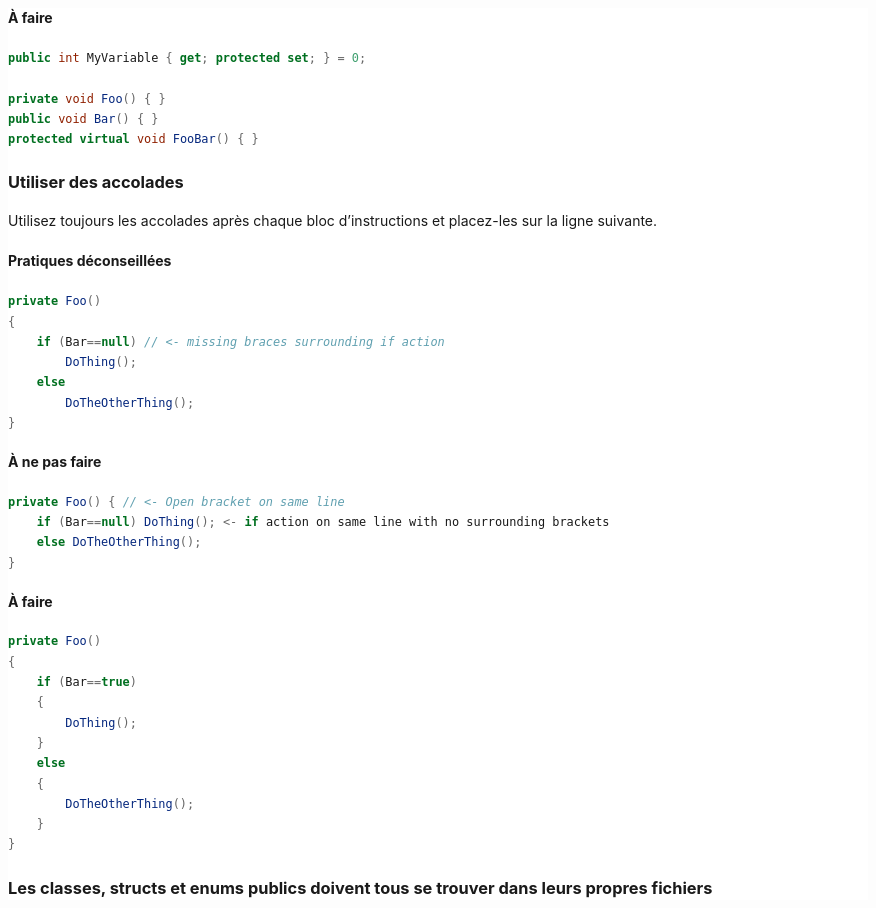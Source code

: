 #### <a name="do"></a>À faire

```c#
public int MyVariable { get; protected set; } = 0;

private void Foo() { }
public void Bar() { }
protected virtual void FooBar() { }
```

### <a name="use-braces"></a>Utiliser des accolades

Utilisez toujours les accolades après chaque bloc d’instructions et placez-les sur la ligne suivante.

#### <a name="dont"></a>Pratiques déconseillées

```c#
private Foo()
{
    if (Bar==null) // <- missing braces surrounding if action
        DoThing();
    else
        DoTheOtherThing();
}
```

#### <a name="dont"></a>À ne pas faire

```c#
private Foo() { // <- Open bracket on same line
    if (Bar==null) DoThing(); <- if action on same line with no surrounding brackets
    else DoTheOtherThing();
}
```

#### <a name="do"></a>À faire

```c#
private Foo()
{
    if (Bar==true)
    {
        DoThing();
    }
    else
    {
        DoTheOtherThing();
    }
}
```

### <a name="public-classes-structs-and-enums-should-all-go-in-their-own-files"></a>Les classes, structs et enums publics doivent tous se trouver dans leurs propres fichiers
